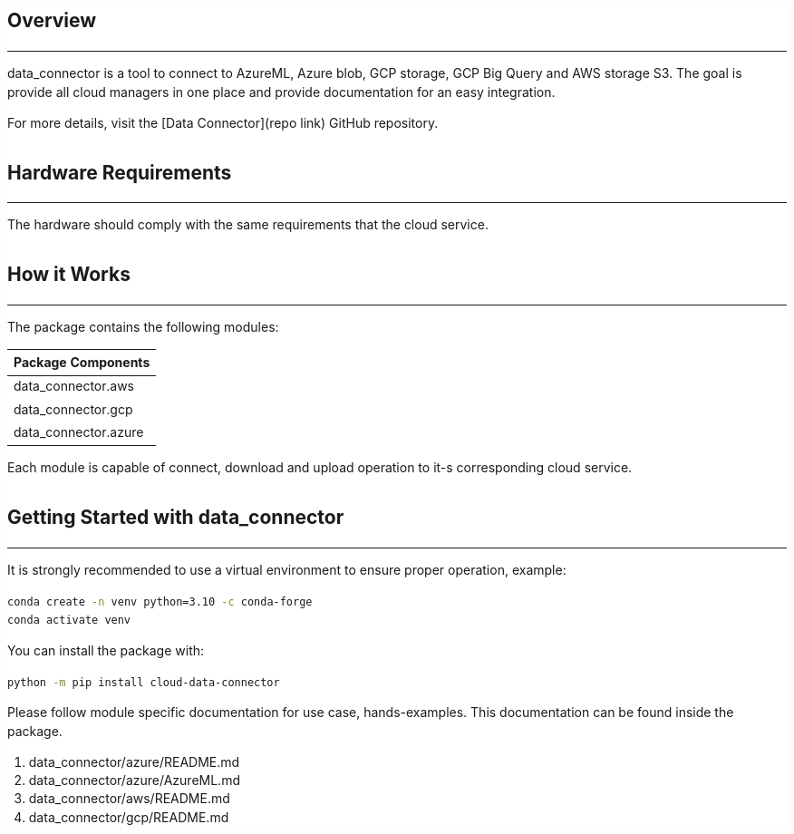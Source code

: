 ## Overview
---
data_connector is a tool to connect to AzureML, Azure blob, GCP storage, GCP Big Query  and AWS storage S3. 
The goal is provide all cloud managers in one place and provide documentation for an easy integration.

For more details, visit the [Data Connector](repo link) GitHub repository.

## Hardware Requirements
---
The hardware should comply with the same requirements that the cloud service.

## How it Works
---
The package contains the following modules:

| Package Components   |
| -------------------- |
| data_connector.aws   |
| data_connector.gcp   |
| data_connector.azure |

Each module is capable of connect, download and upload operation to it-s corresponding cloud service.


## Getting Started with data_connector
---

It is strongly recommended to use a virtual environment to ensure proper operation, example:
```bash
conda create -n venv python=3.10 -c conda-forge
conda activate venv
```

You can install the package with:
```bash
python -m pip install cloud-data-connector
```

Please follow module specific documentation for use case, hands-examples. This documentation can be found inside the package.
1. data_connector/azure/README.md
2. data_connector/azure/AzureML.md
3. data_connector/aws/README.md
4. data_connector/gcp/README.md



